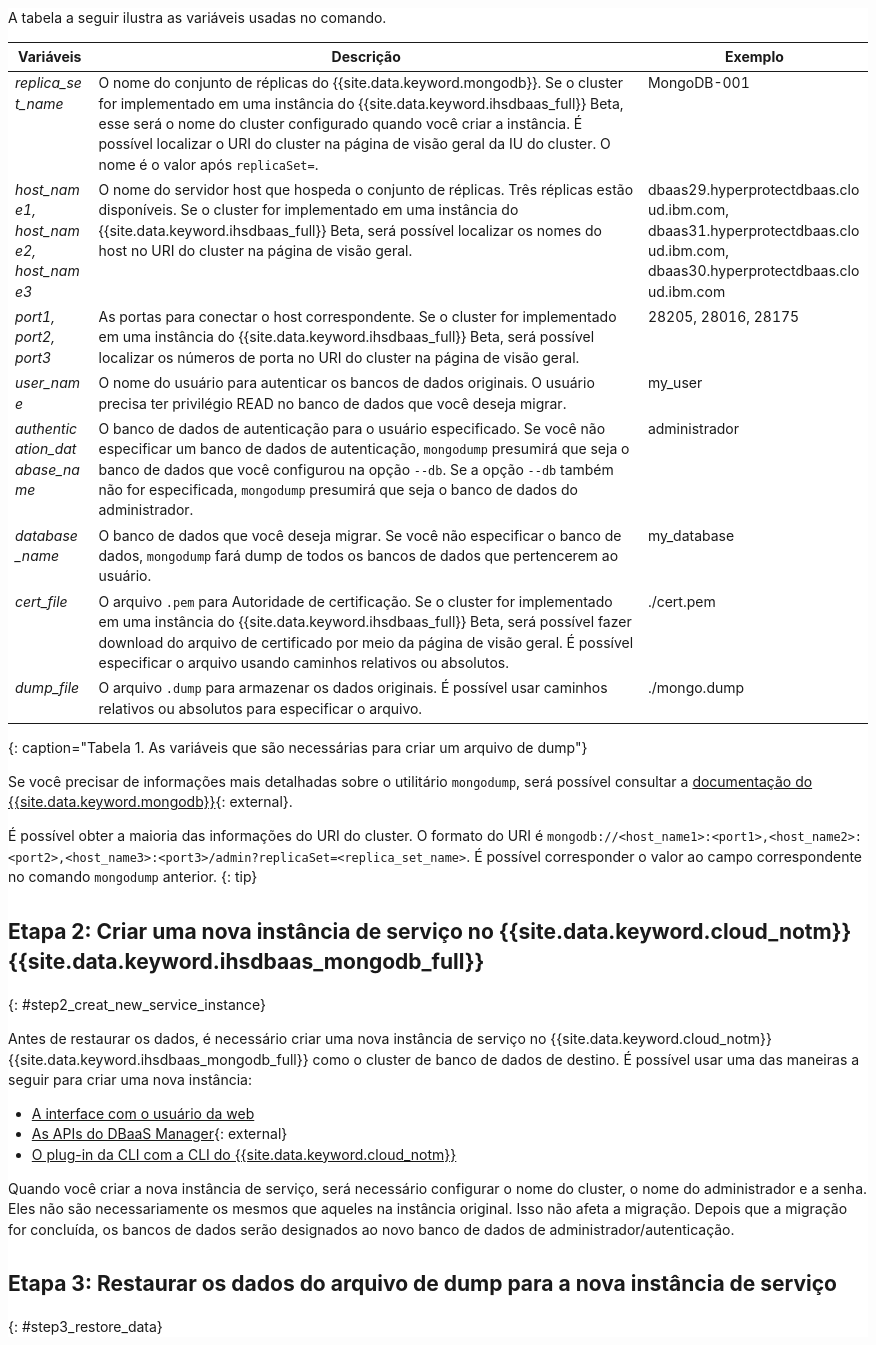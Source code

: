 A tabela a seguir ilustra as variáveis usadas no comando.

|Variáveis|Descrição|Exemplo|
|---------|-----------|-------|
|*replica_set_name*|O nome do conjunto de réplicas do {{site.data.keyword.mongodb}}. Se o cluster for implementado em uma instância do {{site.data.keyword.ihsdbaas_full}} Beta, esse será o nome do cluster configurado quando você criar a instância. É possível localizar o URI do cluster na página de visão geral da IU do cluster. O nome é o valor após `replicaSet=`.|MongoDB-001|
|*host_name1, host_name2, host_name3*|O nome do servidor host que hospeda o conjunto de réplicas. Três réplicas estão disponíveis. Se o cluster for implementado em uma instância do {{site.data.keyword.ihsdbaas_full}} Beta, será possível localizar os nomes do host no URI do cluster na página de visão geral.|dbaas29.hyperprotectdbaas.cloud.ibm.com, dbaas31.hyperprotectdbaas.cloud.ibm.com, dbaas30.hyperprotectdbaas.cloud.ibm.com|
|*port1, port2, port3*|As portas para conectar o host correspondente. Se o cluster for implementado em uma instância do {{site.data.keyword.ihsdbaas_full}} Beta, será possível localizar os números de porta no URI do cluster na página de visão geral.|28205, 28016, 28175|
|*user_name*|O nome do usuário para autenticar os bancos de dados originais. O usuário precisa ter privilégio READ no banco de dados que você deseja migrar.|my_user|
|*authentication_database_name*|O banco de dados de autenticação para o usuário especificado. Se você não especificar um banco de dados de autenticação, `mongodump` presumirá que seja o banco de dados que você configurou na opção `--db`. Se a opção `--db` também não for especificada, `mongodump` presumirá que seja o banco de dados do administrador.|administrador|
|*database_name*|O banco de dados que você deseja migrar. Se você não especificar o banco de dados, `mongodump` fará dump de todos os bancos de dados que pertencerem ao usuário.|my_database|
|*cert_file*|O arquivo `.pem` para Autoridade de certificação. Se o cluster for implementado em uma instância do {{site.data.keyword.ihsdbaas_full}} Beta, será possível fazer download do arquivo de certificado por meio da página de visão geral. É possível especificar o arquivo usando caminhos relativos ou absolutos.|./cert.pem|
|*dump_file*|O arquivo `.dump` para armazenar os dados originais. É possível usar caminhos relativos ou absolutos para especificar o arquivo.|./mongo.dump|
{: caption="Tabela 1. As variáveis que são necessárias para criar um arquivo de dump"}

Se você precisar de informações mais detalhadas sobre o utilitário `mongodump`, será possível consultar a [documentação do {{site.data.keyword.mongodb}}](https://docs.mongodb.com/manual/reference/program/mongodump/){: external}.

É possível obter a maioria das informações do URI do cluster. O formato do URI é `mongodb://<host_name1>:<port1>,<host_name2>:<port2>,<host_name3>:<port3>/admin?replicaSet=<replica_set_name>`. É possível corresponder o valor ao campo correspondente no comando `mongodump` anterior.
{: tip}

## Etapa 2: Criar uma nova instância de serviço no {{site.data.keyword.cloud_notm}} {{site.data.keyword.ihsdbaas_mongodb_full}}
{: #step2_creat_new_service_instance}

Antes de restaurar os dados, é necessário criar uma nova instância de serviço no {{site.data.keyword.cloud_notm}} {{site.data.keyword.ihsdbaas_mongodb_full}} como o cluster de banco de dados de destino. É possível usar uma das maneiras a seguir para criar uma nova instância:
- [A interface com o usuário da web](/docs/services/hyper-protect-dbaas-for-mongodb?topic=hyper-protect-dbaas-for-mongodb-dbaas_webui_service#dbaas_webui_create_service)
- [As APIs do DBaaS Manager](https://{DomainName}/apidocs/hyperp-dbaas#create-an-ibm-cloud-service-instance-of-hyperprote){: external}
- [O plug-in da CLI com a CLI do {{site.data.keyword.cloud_notm}}](/docs/services/hyper-protect-dbaas-for-mongodb?topic=hyper-protect-dbaas-for-mongodb-dbaas_cli_create_service)

Quando você criar a nova instância de serviço, será necessário configurar o nome do cluster, o nome do administrador e a senha. Eles não são necessariamente os mesmos que aqueles na instância original. Isso não afeta a migração. Depois que a migração for concluída, os bancos de dados serão designados ao novo banco de dados de administrador/autenticação.

## Etapa 3: Restaurar os dados do arquivo de dump para a nova instância de serviço
{: #step3_restore_data}
